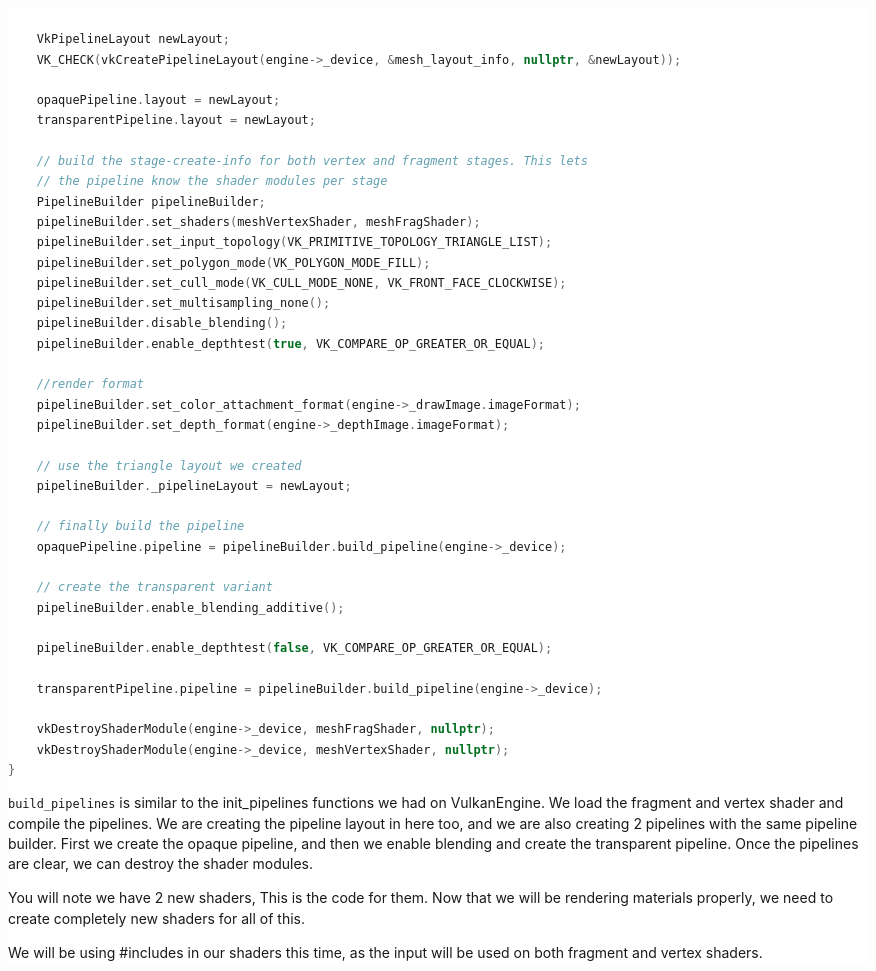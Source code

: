 ```cpp

	VkPipelineLayout newLayout;
	VK_CHECK(vkCreatePipelineLayout(engine->_device, &mesh_layout_info, nullptr, &newLayout));

    opaquePipeline.layout = newLayout;
    transparentPipeline.layout = newLayout;

	// build the stage-create-info for both vertex and fragment stages. This lets
	// the pipeline know the shader modules per stage
	PipelineBuilder pipelineBuilder;
	pipelineBuilder.set_shaders(meshVertexShader, meshFragShader);
	pipelineBuilder.set_input_topology(VK_PRIMITIVE_TOPOLOGY_TRIANGLE_LIST);
	pipelineBuilder.set_polygon_mode(VK_POLYGON_MODE_FILL);
	pipelineBuilder.set_cull_mode(VK_CULL_MODE_NONE, VK_FRONT_FACE_CLOCKWISE);
	pipelineBuilder.set_multisampling_none();
	pipelineBuilder.disable_blending();
	pipelineBuilder.enable_depthtest(true, VK_COMPARE_OP_GREATER_OR_EQUAL);

	//render format
	pipelineBuilder.set_color_attachment_format(engine->_drawImage.imageFormat);
	pipelineBuilder.set_depth_format(engine->_depthImage.imageFormat);

	// use the triangle layout we created
	pipelineBuilder._pipelineLayout = newLayout;

	// finally build the pipeline
    opaquePipeline.pipeline = pipelineBuilder.build_pipeline(engine->_device);

	// create the transparent variant
	pipelineBuilder.enable_blending_additive();

	pipelineBuilder.enable_depthtest(false, VK_COMPARE_OP_GREATER_OR_EQUAL);

	transparentPipeline.pipeline = pipelineBuilder.build_pipeline(engine->_device);
	
	vkDestroyShaderModule(engine->_device, meshFragShader, nullptr);
	vkDestroyShaderModule(engine->_device, meshVertexShader, nullptr);
}
```

`build_pipelines` is similar to the init_pipelines functions we had on VulkanEngine. We load the fragment and vertex shader and compile the pipelines. We are creating the pipeline layout in here too, and we are also creating 2 pipelines with the same pipeline builder. First we create the opaque pipeline, and then we enable blending and create the transparent pipeline. Once the pipelines are clear, we can destroy the shader modules.


You will note we have 2 new shaders, This is the code for them. Now that we will be rendering materials properly, we need to create completely new shaders for all of this.

We will be using #includes in our shaders this time, as the input will be used on both fragment and vertex shaders.
